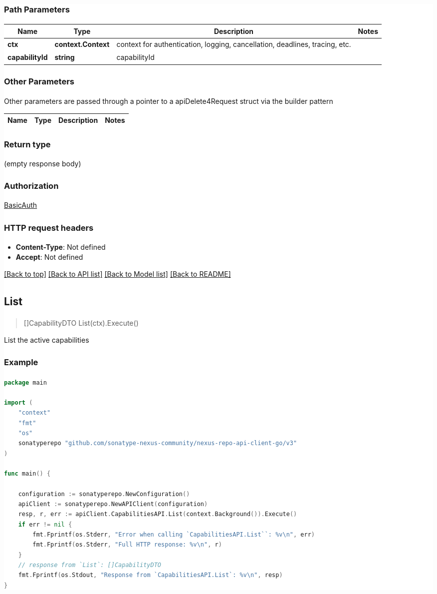 ### Path Parameters


Name | Type | Description  | Notes
------------- | ------------- | ------------- | -------------
**ctx** | **context.Context** | context for authentication, logging, cancellation, deadlines, tracing, etc.
**capabilityId** | **string** | capabilityId | 

### Other Parameters

Other parameters are passed through a pointer to a apiDelete4Request struct via the builder pattern


Name | Type | Description  | Notes
------------- | ------------- | ------------- | -------------


### Return type

 (empty response body)

### Authorization

[BasicAuth](../README.md#BasicAuth)

### HTTP request headers

- **Content-Type**: Not defined
- **Accept**: Not defined

[[Back to top]](#) [[Back to API list]](../README.md#documentation-for-api-endpoints)
[[Back to Model list]](../README.md#documentation-for-models)
[[Back to README]](../README.md)


## List

> []CapabilityDTO List(ctx).Execute()

List the active capabilities

### Example

```go
package main

import (
	"context"
	"fmt"
	"os"
	sonatyperepo "github.com/sonatype-nexus-community/nexus-repo-api-client-go/v3"
)

func main() {

	configuration := sonatyperepo.NewConfiguration()
	apiClient := sonatyperepo.NewAPIClient(configuration)
	resp, r, err := apiClient.CapabilitiesAPI.List(context.Background()).Execute()
	if err != nil {
		fmt.Fprintf(os.Stderr, "Error when calling `CapabilitiesAPI.List``: %v\n", err)
		fmt.Fprintf(os.Stderr, "Full HTTP response: %v\n", r)
	}
	// response from `List`: []CapabilityDTO
	fmt.Fprintf(os.Stdout, "Response from `CapabilitiesAPI.List`: %v\n", resp)
}
```
